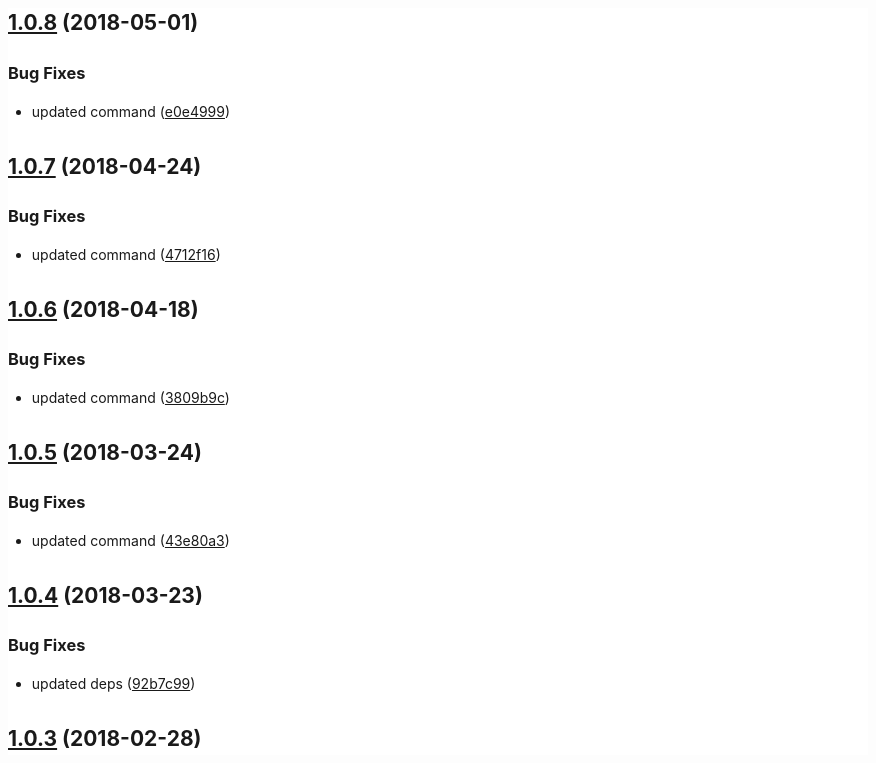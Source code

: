 <a name="1.0.8"></a>
## [1.0.8](https://github.com/oclif/plugin-not-found/compare/4712f16ad98f1ac385c9bfabe4dd4652ee094215...v1.0.8) (2018-05-01)


### Bug Fixes

* updated command ([e0e4999](https://github.com/oclif/plugin-not-found/commit/e0e4999))

<a name="1.0.7"></a>
## [1.0.7](https://github.com/oclif/plugin-not-found/compare/3809b9c0d831630ab2463bd6727a1529b8c9b9e0...v1.0.7) (2018-04-24)


### Bug Fixes

* updated command ([4712f16](https://github.com/oclif/plugin-not-found/commit/4712f16))

<a name="1.0.6"></a>
## [1.0.6](https://github.com/oclif/plugin-not-found/compare/43e80a330cd3cd1c729b72b25756ab2606797efc...v1.0.6) (2018-04-18)


### Bug Fixes

* updated command ([3809b9c](https://github.com/oclif/plugin-not-found/commit/3809b9c))

<a name="1.0.5"></a>
## [1.0.5](https://github.com/oclif/plugin-not-found/compare/92b7c99bc62babd0649b3e2fa8272a25ef4783bb...v1.0.5) (2018-03-24)


### Bug Fixes

* updated command ([43e80a3](https://github.com/oclif/plugin-not-found/commit/43e80a3))

<a name="1.0.4"></a>
## [1.0.4](https://github.com/oclif/plugin-not-found/compare/cc651811728f7fe87319682bf527eb8ff7276c04...v1.0.4) (2018-03-23)


### Bug Fixes

* updated deps ([92b7c99](https://github.com/oclif/plugin-not-found/commit/92b7c99))

<a name="1.0.3"></a>
## [1.0.3](https://github.com/oclif/plugin-not-found/compare/ffb4c9437d634a7acf12a9903a6c6dedfda513ab...v1.0.3) (2018-02-28)
